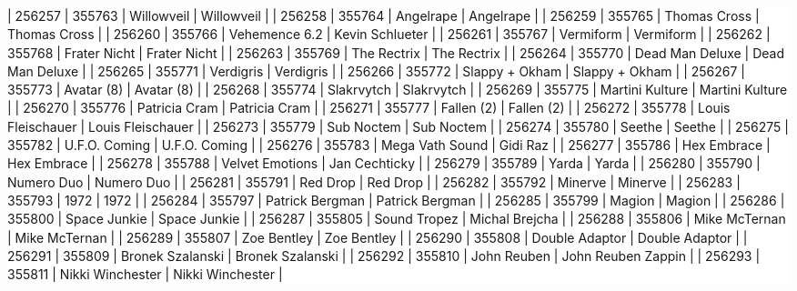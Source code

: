 | 256257 | 355763 | Willowveil | Willowveil |
| 256258 | 355764 | Angelrape | Angelrape |
| 256259 | 355765 | Thomas Cross | Thomas Cross |
| 256260 | 355766 | Vehemence 6.2 | Kevin Schlueter |
| 256261 | 355767 | Vermiform | Vermiform |
| 256262 | 355768 | Frater Nicht | Frater Nicht |
| 256263 | 355769 | The Rectrix | The Rectrix |
| 256264 | 355770 | Dead Man Deluxe | Dead Man Deluxe |
| 256265 | 355771 | Verdigris | Verdigris |
| 256266 | 355772 | Slappy + Okham | Slappy + Okham |
| 256267 | 355773 | Avatar (8) | Avatar (8) |
| 256268 | 355774 | Slakrvytch | Slakrvytch |
| 256269 | 355775 | Martini Kulture | Martini Kulture |
| 256270 | 355776 | Patricia Cram | Patricia Cram |
| 256271 | 355777 | Fallen (2) | Fallen (2) |
| 256272 | 355778 | Louis Fleischauer | Louis Fleischauer |
| 256273 | 355779 | Sub Noctem | Sub Noctem |
| 256274 | 355780 | Seethe | Seethe |
| 256275 | 355782 | U.F.O. Coming | U.F.O. Coming |
| 256276 | 355783 | Mega Vath Sound | Gidi Raz |
| 256277 | 355786 | Hex Embrace | Hex Embrace |
| 256278 | 355788 | Velvet Emotions | Jan Cechticky |
| 256279 | 355789 | Yarda | Yarda |
| 256280 | 355790 | Numero Duo | Numero Duo |
| 256281 | 355791 | Red Drop | Red Drop |
| 256282 | 355792 | Minerve | Minerve |
| 256283 | 355793 | 1972 | 1972 |
| 256284 | 355797 | Patrick Bergman | Patrick Bergman |
| 256285 | 355799 | Magion | Magion |
| 256286 | 355800 | Space Junkie | Space Junkie |
| 256287 | 355805 | Sound Tropez | Michal Brejcha |
| 256288 | 355806 | Mike McTernan | Mike McTernan |
| 256289 | 355807 | Zoe Bentley | Zoe Bentley |
| 256290 | 355808 | Double Adaptor | Double Adaptor |
| 256291 | 355809 | Bronek Szalanski | Bronek Szalanski |
| 256292 | 355810 | John Reuben | John Reuben Zappin |
| 256293 | 355811 | Nikki Winchester | Nikki Winchester |